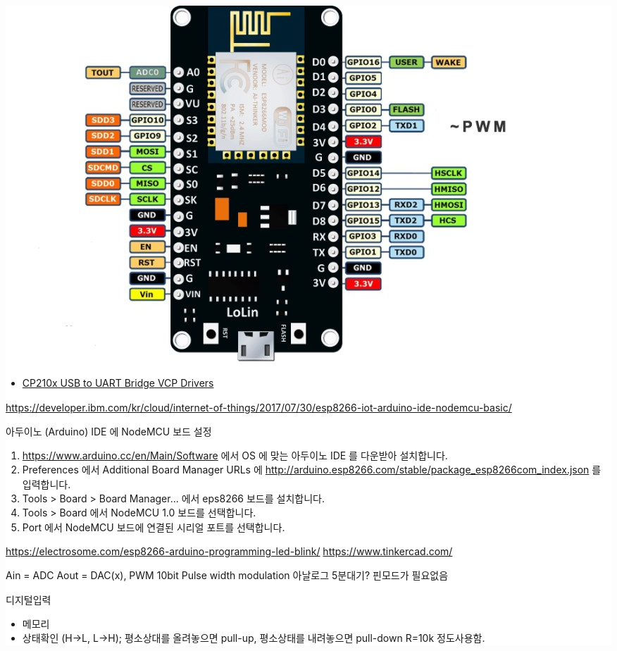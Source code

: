 ![Screenshot](/assets/img/docs/NodeMCUv3.0-pinout.jpg)

* [CP210x USB to UART Bridge VCP Drivers](https://www.silabs.com/products/development-tools/software/usb-to-uart-bridge-vcp-drivers)

https://developer.ibm.com/kr/cloud/internet-of-things/2017/07/30/esp8266-iot-arduino-ide-nodemcu-basic/

아두이노 (Arduino) IDE 에 NodeMCU 보드 설정
1. https://www.arduino.cc/en/Main/Software 에서 OS 에 맞는 아두이노 IDE 를 다운받아 설치합니다.
2. Preferences 에서 Additional Board Manager URLs 에 http://arduino.esp8266.com/stable/package_esp8266com_index.json 를 입력합니다.
3. Tools > Board > Board Manager... 에서 eps8266 보드를 설치합니다.
4. Tools > Board 에서 NodeMCU 1.0 보드를 선택합니다.
5. Port 에서 NodeMCU 보드에 연결된 시리얼 포트를 선택합니다.

https://electrosome.com/esp8266-arduino-programming-led-blink/
https://www.tinkercad.com/

Ain = ADC
Aout = DAC(x), PWM 10bit
Pulse width modulation
아날로그 5분대기? 핀모드가 필요없음

디지털입력
- 메모리
- 상태확인 (H->L, L->H); 평소상대를 올려놓으면 pull-up, 평소상태를 내려놓으면 pull-down R=10k 정도사용함.
  